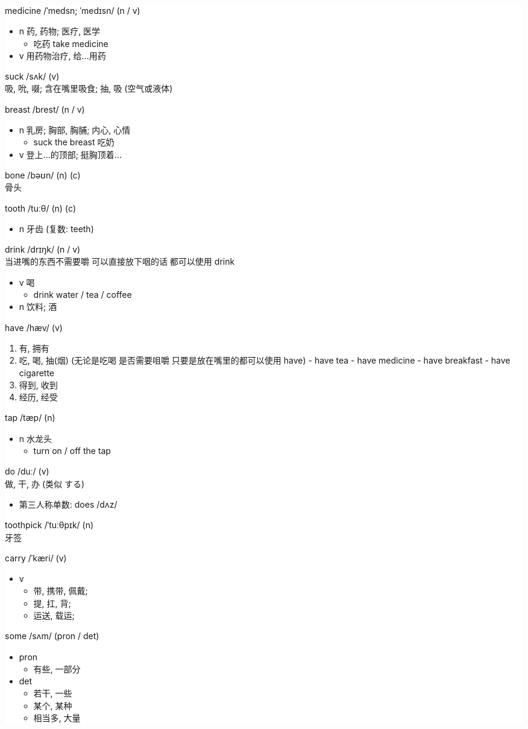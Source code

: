 medicine /ˈmedsn; ˈmedɪsn/ (n / v)  
  - n 药, 药物; 医疗, 医学
    - 吃药 take medicine
  - v 用药物治疗, 给...用药

suck /sʌk/ (v)  
  吸, 吮, 啜; 含在嘴里吸食; 抽, 吸 (空气或液体)

breast /brest/ (n / v)  
  - n 乳房; 胸部, 胸脯; 内心, 心情
    - suck the breast 吃奶
  - v 登上...的顶部; 挺胸顶着...

bone /bəʊn/ (n) (c)  
  骨头

tooth /tuːθ/ (n) (c)  
  - n 牙齿 (复数: teeth)

drink /drɪŋk/ (n / v)  
  当进嘴的东西不需要嚼 可以直接放下咽的话 都可以使用 drink
  - v 喝
    - drink water / tea / coffee
  - n 饮料; 酒

have /hæv/ (v)  
  1. 有, 拥有
  2. 吃, 喝, 抽(烟) (无论是吃喝 是否需要咀嚼 只要是放在嘴里的都可以使用 have)
    - have tea
    - have medicine
    - have breakfast
    - have cigarette
  3. 得到, 收到
  4. 经历, 经受

tap /tæp/ (n)  
  - n 水龙头
    - turn on / off the tap

do /duː/ (v)  
  做, 干, 办 (类似 する)
  - 第三人称单数: does /dʌz/

toothpick /ˈtuːθpɪk/ (n)  
  牙签

carry /ˈkæri/ (v)  
  - v
    - 带, 携带, 佩戴; 
    - 提, 扛, 背; 
    - 运送, 载运; 

some /sʌm/ (pron / det)  
  - pron 
    - 有些, 一部分
  - det
    - 若干, 一些
    - 某个, 某种
    - 相当多, 大量
